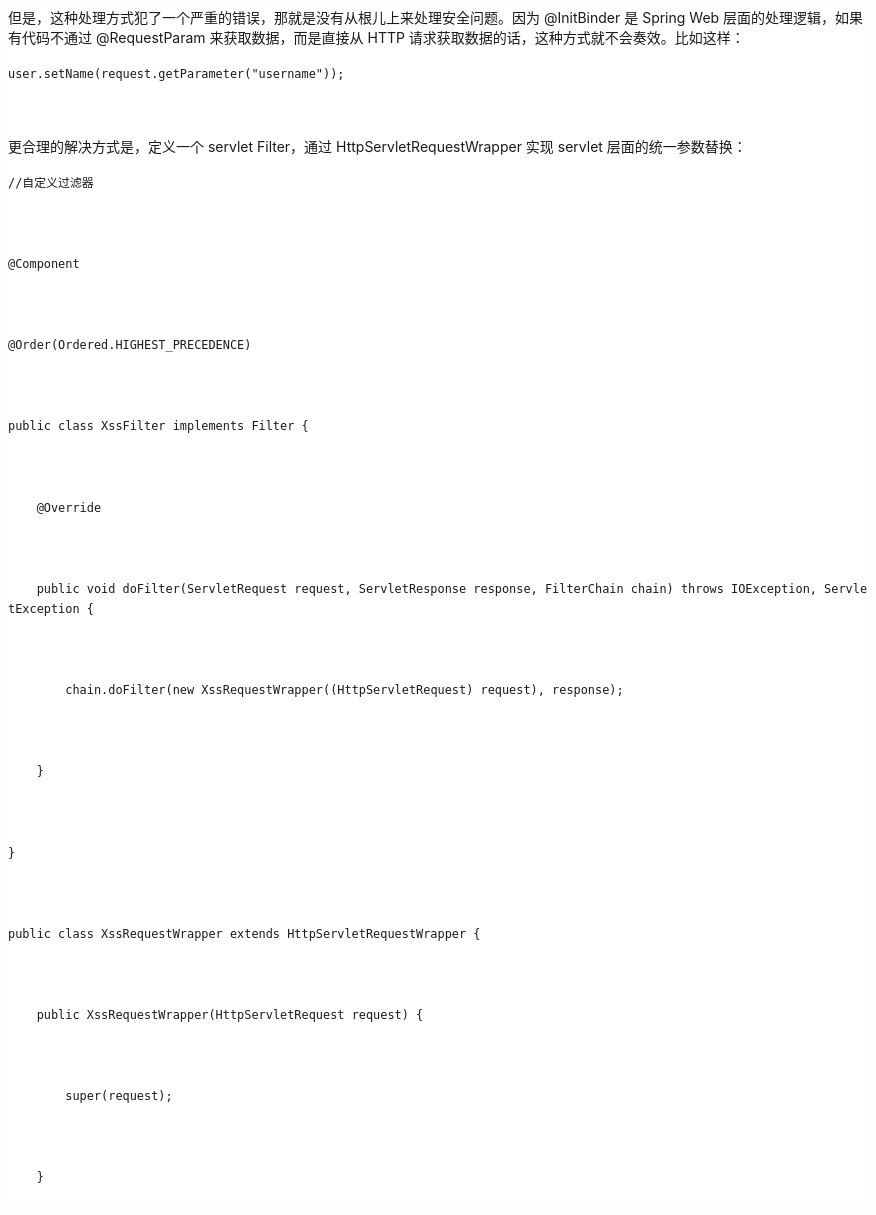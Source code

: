 但是，这种处理方式犯了一个严重的错误，那就是没有从根儿上来处理安全问题。因为 @InitBinder 是 Spring Web 层面的处理逻辑，如果有代码不通过 @RequestParam 来获取数据，而是直接从 HTTP 请求获取数据的话，这种方式就不会奏效。比如这样：

```
user.setName(request.getParameter("username"));



```

更合理的解决方式是，定义一个 servlet Filter，通过 HttpServletRequestWrapper 实现 servlet 层面的统一参数替换：

```
//自定义过滤器



@Component



@Order(Ordered.HIGHEST_PRECEDENCE)



public class XssFilter implements Filter {



    @Override



    public void doFilter(ServletRequest request, ServletResponse response, FilterChain chain) throws IOException, ServletException {



        chain.doFilter(new XssRequestWrapper((HttpServletRequest) request), response);



    }



}



public class XssRequestWrapper extends HttpServletRequestWrapper {



    public XssRequestWrapper(HttpServletRequest request) {



        super(request);



    }


```